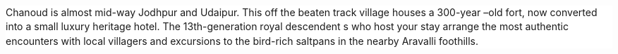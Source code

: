 




























































Chanoud is almost mid-way Jodhpur and Udaipur. This off the beaten track village houses a 300-year –old fort, now converted into a small luxury heritage hotel. The  13th-generation royal descendent s who host your stay arrange the most authentic encounters with local villagers and  excursions to the bird-rich saltpans in the nearby Aravalli foothills.